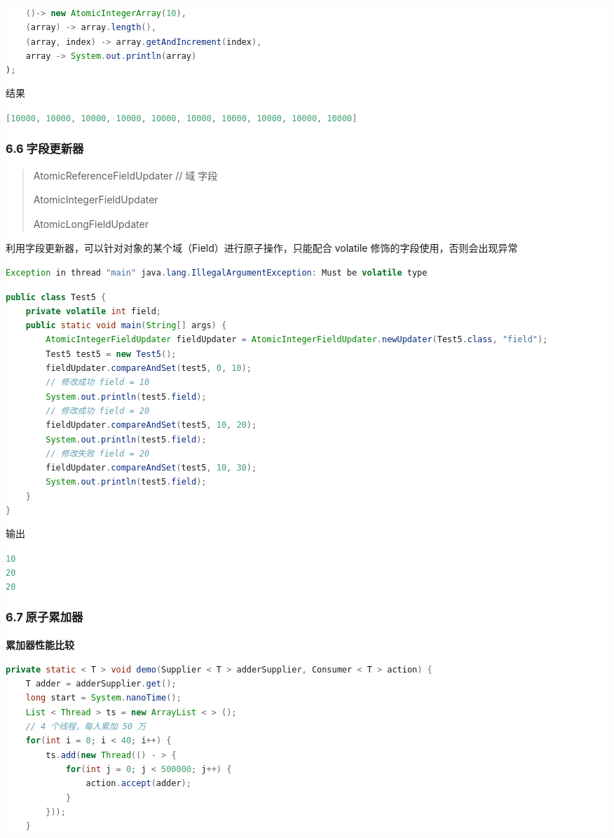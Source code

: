 ```java
	()-> new AtomicIntegerArray(10),
	(array) -> array.length(),
	(array, index) -> array.getAndIncrement(index),
	array -> System.out.println(array)
);
```
结果
```java
[10000, 10000, 10000, 10000, 10000, 10000, 10000, 10000, 10000, 10000]
```

### 6.6 字段更新器

>AtomicReferenceFieldUpdater // 域 字段
>
>AtomicIntegerFieldUpdater
>
>AtomicLongFieldUpdater

利用字段更新器，可以针对对象的某个域（Field）进行原子操作，只能配合 volatile 修饰的字段使用，否则会出现异常
```java
Exception in thread "main" java.lang.IllegalArgumentException: Must be volatile type
```

```java
public class Test5 {
    private volatile int field;
    public static void main(String[] args) {
        AtomicIntegerFieldUpdater fieldUpdater = AtomicIntegerFieldUpdater.newUpdater(Test5.class, "field");
        Test5 test5 = new Test5();
        fieldUpdater.compareAndSet(test5, 0, 10);
        // 修改成功 field = 10
        System.out.println(test5.field);
        // 修改成功 field = 20
        fieldUpdater.compareAndSet(test5, 10, 20);
        System.out.println(test5.field);
        // 修改失败 field = 20
        fieldUpdater.compareAndSet(test5, 10, 30);
        System.out.println(test5.field);
    }
}
```
输出
```java
10
20
20 
```

### 6.7 原子累加器

**累加器性能比较**
```java
private static < T > void demo(Supplier < T > adderSupplier, Consumer < T > action) {
    T adder = adderSupplier.get();
    long start = System.nanoTime();
    List < Thread > ts = new ArrayList < > ();
    // 4 个线程，每人累加 50 万
    for(int i = 0; i < 40; i++) {
        ts.add(new Thread(() - > {
            for(int j = 0; j < 500000; j++) {
                action.accept(adder);
            }
        }));
    }
```